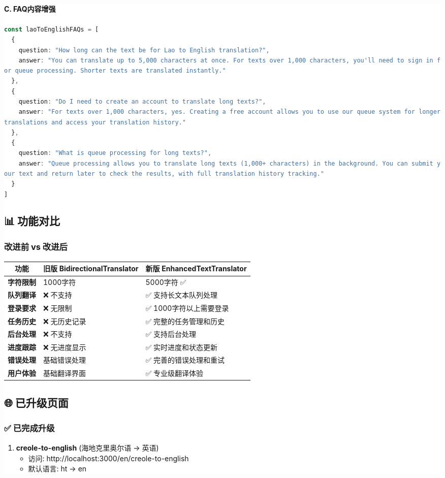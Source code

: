
#### C. FAQ内容增强
```typescript
const laoToEnglishFAQs = [
  {
    question: "How long can the text be for Lao to English translation?",
    answer: "You can translate up to 5,000 characters at once. For texts over 1,000 characters, you'll need to sign in for queue processing. Shorter texts are translated instantly."
  },
  {
    question: "Do I need to create an account to translate long texts?",
    answer: "For texts over 1,000 characters, yes. Creating a free account allows you to use our queue system for longer translations and access your translation history."
  },
  {
    question: "What is queue processing for long texts?",
    answer: "Queue processing allows you to translate long texts (1,000+ characters) in the background. You can submit your text and return later to check the results, with full translation history tracking."
  }
]
```

## 📊 功能对比

### 改进前 vs 改进后

| 功能 | 旧版 BidirectionalTranslator | 新版 EnhancedTextTranslator |
|------|------------------------------|----------------------------|
| **字符限制** | 1000字符 | 5000字符 ✅ |
| **队列翻译** | ❌ 不支持 | ✅ 支持长文本队列处理 |
| **登录要求** | ❌ 无限制 | ✅ 1000字符以上需要登录 |
| **任务历史** | ❌ 无历史记录 | ✅ 完整的任务管理和历史 |
| **后台处理** | ❌ 不支持 | ✅ 支持后台处理 |
| **进度跟踪** | ❌ 无进度显示 | ✅ 实时进度和状态更新 |
| **错误处理** | 基础错误处理 | ✅ 完善的错误处理和重试 |
| **用户体验** | 基础翻译界面 | ✅ 专业级翻译体验 |

## 🌐 已升级页面

### ✅ 已完成升级
1. **creole-to-english** (海地克里奥尔语 → 英语)
   - 访问: http://localhost:3000/en/creole-to-english
   - 默认语言: ht → en
